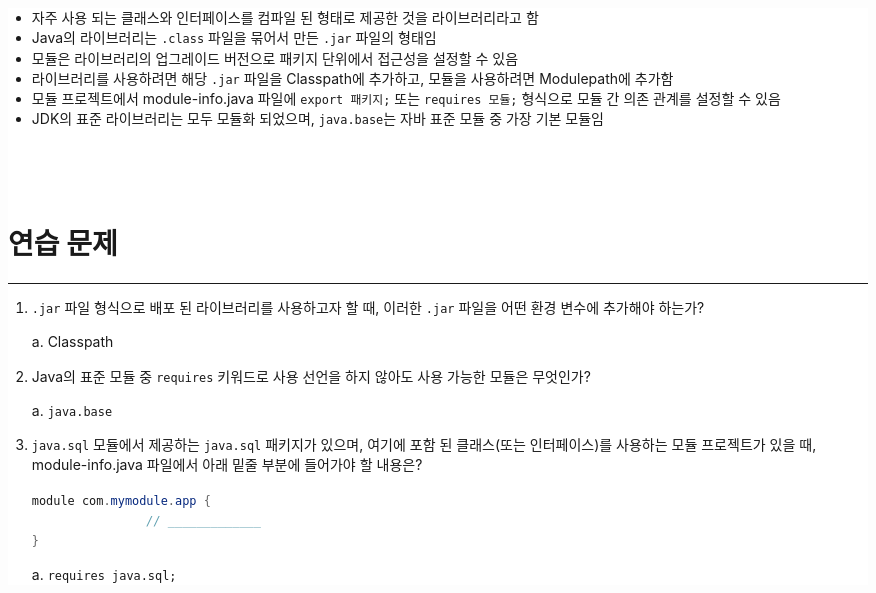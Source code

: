 - 자주 사용 되는 클래스와 인터페이스를 컴파일 된 형태로 제공한 것을 라이브러리라고 함
- Java의 라이브러리는 `.class` 파일을 묶어서 만든 `.jar` 파일의 형태임
- 모듈은 라이브러리의 업그레이드 버전으로 패키지 단위에서 접근성을 설정할 수 있음
- 라이브러리를 사용하려면 해당 `.jar` 파일을 Classpath에 추가하고, 모듈을 사용하려면 Modulepath에 추가함
- 모듈 프로젝트에서 module-info.java 파일에 `export 패키지;` 또는 `requires 모듈;` 형식으로 모듈 간 의존 관계를 설정할 수 있음
- JDK의 표준 라이브러리는 모두 모듈화 되었으며, `java.base`는 자바 표준 모듈 중 가장 기본 모듈임

<br/><br/>

# 연습 문제

---

1. `.jar` 파일 형식으로 배포 된 라이브러리를 사용하고자 할 때, 이러한 `.jar` 파일을 어떤 환경 변수에 추가해야 하는가?
    
    a. Classpath

2. Java의 표준 모듈 중 `requires` 키워드로 사용 선언을 하지 않아도 사용 가능한 모듈은 무엇인가?

    a. `java.base`

3. `java.sql` 모듈에서 제공하는 `java.sql` 패키지가 있으며, 여기에 포함 된 클래스(또는 인터페이스)를 사용하는 모듈 프로젝트가 있을 때, module-info.java 파일에서 아래 밑줄 부분에 들어가야 할 내용은?
    
    ```java
    module com.mymodule.app {
    				// _____________
    }
    ```
    
    a. `requires java.sql;`